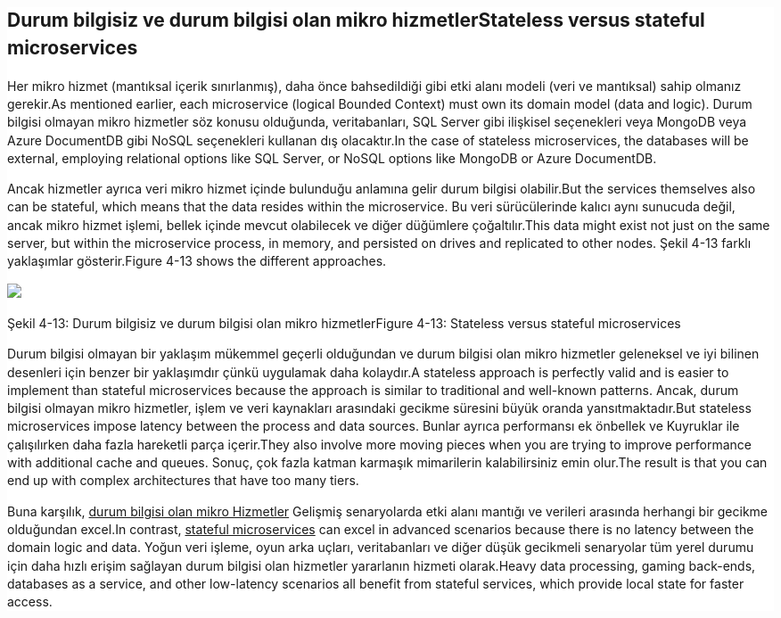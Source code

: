 ## <a name="stateless-versus-stateful-microservices"></a><span data-ttu-id="268cd-239">Durum bilgisiz ve durum bilgisi olan mikro hizmetler</span><span class="sxs-lookup"><span data-stu-id="268cd-239">Stateless versus stateful microservices</span></span>

<span data-ttu-id="268cd-240">Her mikro hizmet (mantıksal içerik sınırlanmış), daha önce bahsedildiği gibi etki alanı modeli (veri ve mantıksal) sahip olmanız gerekir.</span><span class="sxs-lookup"><span data-stu-id="268cd-240">As mentioned earlier, each microservice (logical Bounded Context) must own its domain model (data and logic).</span></span> <span data-ttu-id="268cd-241">Durum bilgisi olmayan mikro hizmetler söz konusu olduğunda, veritabanları, SQL Server gibi ilişkisel seçenekleri veya MongoDB veya Azure DocumentDB gibi NoSQL seçenekleri kullanan dış olacaktır.</span><span class="sxs-lookup"><span data-stu-id="268cd-241">In the case of stateless microservices, the databases will be external, employing relational options like SQL Server, or NoSQL options like MongoDB or Azure DocumentDB.</span></span>

<span data-ttu-id="268cd-242">Ancak hizmetler ayrıca veri mikro hizmet içinde bulunduğu anlamına gelir durum bilgisi olabilir.</span><span class="sxs-lookup"><span data-stu-id="268cd-242">But the services themselves also can be stateful, which means that the data resides within the microservice.</span></span> <span data-ttu-id="268cd-243">Bu veri sürücülerinde kalıcı aynı sunucuda değil, ancak mikro hizmet işlemi, bellek içinde mevcut olabilecek ve diğer düğümlere çoğaltılır.</span><span class="sxs-lookup"><span data-stu-id="268cd-243">This data might exist not just on the same server, but within the microservice process, in memory, and persisted on drives and replicated to other nodes.</span></span> <span data-ttu-id="268cd-244">Şekil 4-13 farklı yaklaşımlar gösterir.</span><span class="sxs-lookup"><span data-stu-id="268cd-244">Figure 4-13 shows the different approaches.</span></span>

![](./media/image17.png)

<span data-ttu-id="268cd-245">Şekil 4-13: Durum bilgisiz ve durum bilgisi olan mikro hizmetler</span><span class="sxs-lookup"><span data-stu-id="268cd-245">Figure 4-13: Stateless versus stateful microservices</span></span>

<span data-ttu-id="268cd-246">Durum bilgisi olmayan bir yaklaşım mükemmel geçerli olduğundan ve durum bilgisi olan mikro hizmetler geleneksel ve iyi bilinen desenleri için benzer bir yaklaşımdır çünkü uygulamak daha kolaydır.</span><span class="sxs-lookup"><span data-stu-id="268cd-246">A stateless approach is perfectly valid and is easier to implement than stateful microservices because the approach is similar to traditional and well-known patterns.</span></span> <span data-ttu-id="268cd-247">Ancak, durum bilgisi olmayan mikro hizmetler, işlem ve veri kaynakları arasındaki gecikme süresini büyük oranda yansıtmaktadır.</span><span class="sxs-lookup"><span data-stu-id="268cd-247">But stateless microservices impose latency between the process and data sources.</span></span> <span data-ttu-id="268cd-248">Bunlar ayrıca performansı ek önbellek ve Kuyruklar ile çalışılırken daha fazla hareketli parça içerir.</span><span class="sxs-lookup"><span data-stu-id="268cd-248">They also involve more moving pieces when you are trying to improve performance with additional cache and queues.</span></span> <span data-ttu-id="268cd-249">Sonuç, çok fazla katman karmaşık mimarilerin kalabilirsiniz emin olur.</span><span class="sxs-lookup"><span data-stu-id="268cd-249">The result is that you can end up with complex architectures that have too many tiers.</span></span>

<span data-ttu-id="268cd-250">Buna karşılık, [durum bilgisi olan mikro Hizmetler](https://docs.microsoft.com/azure/service-fabric/service-fabric-reliable-services-introduction#when-to-use-reliable-services-apis) Gelişmiş senaryolarda etki alanı mantığı ve verileri arasında herhangi bir gecikme olduğundan excel.</span><span class="sxs-lookup"><span data-stu-id="268cd-250">In contrast, [stateful microservices](https://docs.microsoft.com/azure/service-fabric/service-fabric-reliable-services-introduction#when-to-use-reliable-services-apis) can excel in advanced scenarios because there is no latency between the domain logic and data.</span></span> <span data-ttu-id="268cd-251">Yoğun veri işleme, oyun arka uçları, veritabanları ve diğer düşük gecikmeli senaryolar tüm yerel durumu için daha hızlı erişim sağlayan durum bilgisi olan hizmetler yararlanın hizmeti olarak.</span><span class="sxs-lookup"><span data-stu-id="268cd-251">Heavy data processing, gaming back-ends, databases as a service, and other low-latency scenarios all benefit from stateful services, which provide local state for faster access.</span></span>
